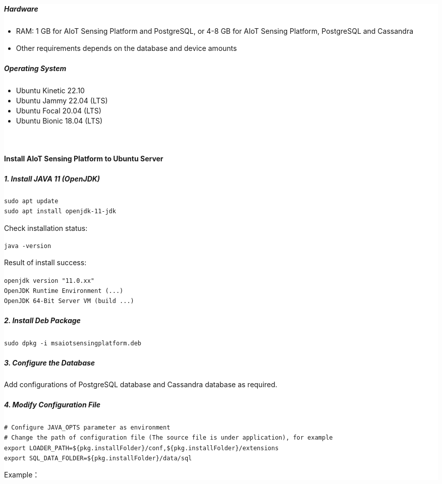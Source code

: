 ##### **Hardware**

- RAM: 1 GB  for AIoT Sensing Platform and PostgreSQL, or 4-8 GB  for AIoT Sensing Platform, PostgreSQL and Cassandra

- Other requirements depends on the database and device amounts

##### **Operating System**

- Ubuntu Kinetic 22.10
- Ubuntu Jammy 22.04 (LTS)
- Ubuntu Focal 20.04 (LTS)
- Ubuntu Bionic 18.04 (LTS)

<br/>

#### Install AIoT Sensing Platform to Ubuntu Server

##### 1. Install JAVA 11 (OpenJDK)

```
sudo apt update
sudo apt install openjdk-11-jdk
```

Check installation status:

```
java -version
```

Result of install success:

```
openjdk version "11.0.xx"
OpenJDK Runtime Environment (...)
OpenJDK 64-Bit Server VM (build ...)
```

##### 2. Install Deb Package

```
sudo dpkg -i msaiotsensingplatform.deb
```

##### 3. Configure the Database

Add configurations of PostgreSQL database and Cassandra database as required.

##### 4. Modify Configuration File

```
# Configure JAVA_OPTS parameter as environment
# Change the path of configuration file (The source file is under application), for example
export LOADER_PATH=${pkg.installFolder}/conf,${pkg.installFolder}/extensions
export SQL_DATA_FOLDER=${pkg.installFolder}/data/sql
```

Example：
